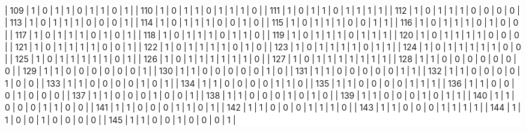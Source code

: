 | 109 | 1 | 0 | 1 | 1 | 0 | 1 | 1 | 0 | 1 |
| 110 | 1 | 0 | 1 | 1 | 0 | 1 | 1 | 1 | 0 |
| 111 | 1 | 0 | 1 | 1 | 0 | 1 | 1 | 1 | 1 |
| 112 | 1 | 0 | 1 | 1 | 1 | 0 | 0 | 0 | 0 |
| 113 | 1 | 0 | 1 | 1 | 1 | 0 | 0 | 0 | 1 |
| 114 | 1 | 0 | 1 | 1 | 1 | 0 | 0 | 1 | 0 |
| 115 | 1 | 0 | 1 | 1 | 1 | 0 | 0 | 1 | 1 |
| 116 | 1 | 0 | 1 | 1 | 1 | 0 | 1 | 0 | 0 |
| 117 | 1 | 0 | 1 | 1 | 1 | 0 | 1 | 0 | 1 |
| 118 | 1 | 0 | 1 | 1 | 1 | 0 | 1 | 1 | 0 |
| 119 | 1 | 0 | 1 | 1 | 1 | 0 | 1 | 1 | 1 |
| 120 | 1 | 0 | 1 | 1 | 1 | 1 | 0 | 0 | 0 |
| 121 | 1 | 0 | 1 | 1 | 1 | 1 | 0 | 0 | 1 |
| 122 | 1 | 0 | 1 | 1 | 1 | 1 | 0 | 1 | 0 |
| 123 | 1 | 0 | 1 | 1 | 1 | 1 | 0 | 1 | 1 |
| 124 | 1 | 0 | 1 | 1 | 1 | 1 | 1 | 0 | 0 |
| 125 | 1 | 0 | 1 | 1 | 1 | 1 | 1 | 0 | 1 |
| 126 | 1 | 0 | 1 | 1 | 1 | 1 | 1 | 1 | 0 |
| 127 | 1 | 0 | 1 | 1 | 1 | 1 | 1 | 1 | 1 |
| 128 | 1 | 1 | 0 | 0 | 0 | 0 | 0 | 0 | 0 |
| 129 | 1 | 1 | 0 | 0 | 0 | 0 | 0 | 0 | 1 |
| 130 | 1 | 1 | 0 | 0 | 0 | 0 | 0 | 1 | 0 |
| 131 | 1 | 1 | 0 | 0 | 0 | 0 | 0 | 1 | 1 |
| 132 | 1 | 1 | 0 | 0 | 0 | 0 | 1 | 0 | 0 |
| 133 | 1 | 1 | 0 | 0 | 0 | 0 | 1 | 0 | 1 |
| 134 | 1 | 1 | 0 | 0 | 0 | 0 | 1 | 1 | 0 |
| 135 | 1 | 1 | 0 | 0 | 0 | 0 | 1 | 1 | 1 |
| 136 | 1 | 1 | 0 | 0 | 0 | 1 | 0 | 0 | 0 |
| 137 | 1 | 1 | 0 | 0 | 0 | 1 | 0 | 0 | 1 |
| 138 | 1 | 1 | 0 | 0 | 0 | 1 | 0 | 1 | 0 |
| 139 | 1 | 1 | 0 | 0 | 0 | 1 | 0 | 1 | 1 |
| 140 | 1 | 1 | 0 | 0 | 0 | 1 | 1 | 0 | 0 |
| 141 | 1 | 1 | 0 | 0 | 0 | 1 | 1 | 0 | 1 |
| 142 | 1 | 1 | 0 | 0 | 0 | 1 | 1 | 1 | 0 |
| 143 | 1 | 1 | 0 | 0 | 0 | 1 | 1 | 1 | 1 |
| 144 | 1 | 1 | 0 | 0 | 1 | 0 | 0 | 0 | 0 |
| 145 | 1 | 1 | 0 | 0 | 1 | 0 | 0 | 0 | 1 |